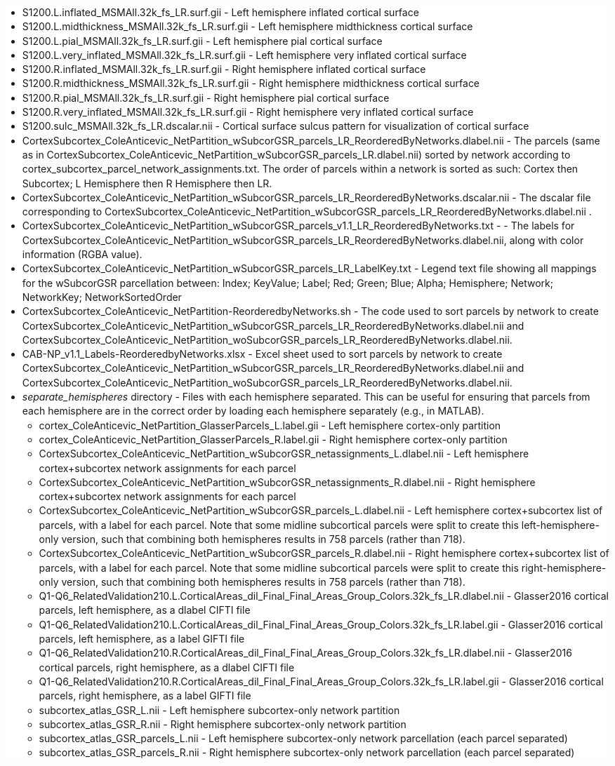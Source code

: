 - S1200.L.inflated_MSMAll.32k_fs_LR.surf.gii - Left hemisphere inflated cortical surface
- S1200.L.midthickness_MSMAll.32k_fs_LR.surf.gii - Left hemisphere midthickness cortical surface
- S1200.L.pial_MSMAll.32k_fs_LR.surf.gii - Left hemisphere pial cortical surface
- S1200.L.very_inflated_MSMAll.32k_fs_LR.surf.gii - Left hemisphere very inflated cortical surface
- S1200.R.inflated_MSMAll.32k_fs_LR.surf.gii - Right hemisphere inflated cortical surface
- S1200.R.midthickness_MSMAll.32k_fs_LR.surf.gii - Right hemisphere midthickness cortical surface
- S1200.R.pial_MSMAll.32k_fs_LR.surf.gii - Right hemisphere pial cortical surface
- S1200.R.very_inflated_MSMAll.32k_fs_LR.surf.gii - Right hemisphere very inflated cortical surface
- S1200.sulc_MSMAll.32k_fs_LR.dscalar.nii -  Cortical surface sulcus pattern for visualization of cortical surface
- CortexSubcortex_ColeAnticevic_NetPartition_wSubcorGSR_parcels_LR_ReorderedByNetworks.dlabel.nii - The parcels (same as in CortexSubcortex_ColeAnticevic_NetPartition_wSubcorGSR_parcels_LR.dlabel.nii) sorted by network according to cortex_subcortex_parcel_network_assignments.txt. The order of parcels within a network is sorted as such: Cortex then Subcortex; L Hemisphere then R Hemisphere then LR.
- CortexSubcortex_ColeAnticevic_NetPartition_wSubcorGSR_parcels_LR_ReorderedByNetworks.dscalar.nii - The dscalar file corresponding to CortexSubcortex_ColeAnticevic_NetPartition_wSubcorGSR_parcels_LR_ReorderedByNetworks.dlabel.nii .
- CortexSubcortex_ColeAnticevic_NetPartition_wSubcorGSR_parcels_v1.1_LR_ReorderedByNetworks.txt - - The labels for CortexSubcortex_ColeAnticevic_NetPartition_wSubcorGSR_parcels_LR_ReorderedByNetworks.dlabel.nii, along with color information (RGBA value).
- CortexSubcortex_ColeAnticevic_NetPartition_wSubcorGSR_parcels_LR_LabelKey.txt - Legend text file showing all mappings for the wSubcorGSR parcellation between: Index; KeyValue; Label; Red; Green; Blue; Alpha; Hemisphere; Network; NetworkKey; NetworkSortedOrder
- CortexSubcortex_ColeAnticevic_NetPartition-ReorderedbyNetworks.sh - The code used to sort parcels by network to create CortexSubcortex_ColeAnticevic_NetPartition_wSubcorGSR_parcels_LR_ReorderedByNetworks.dlabel.nii and CortexSubcortex_ColeAnticevic_NetPartition_woSubcorGSR_parcels_LR_ReorderedByNetworks.dlabel.nii.
- CAB-NP_v1.1_Labels-ReorderedbyNetworks.xlsx - Excel sheet used to sort parcels by network to create CortexSubcortex_ColeAnticevic_NetPartition_wSubcorGSR_parcels_LR_ReorderedByNetworks.dlabel.nii and CortexSubcortex_ColeAnticevic_NetPartition_woSubcorGSR_parcels_LR_ReorderedByNetworks.dlabel.nii.
- *separate_hemispheres* directory - Files with each hemisphere separated. This can be useful for ensuring that parcels from each hemisphere are in the correct order by loading each hemisphere separately (e.g., in MATLAB).
  - cortex_ColeAnticevic_NetPartition_GlasserParcels_L.label.gii - Left hemisphere cortex-only partition
  - cortex_ColeAnticevic_NetPartition_GlasserParcels_R.label.gii - Right hemisphere cortex-only partition
  - CortexSubcortex_ColeAnticevic_NetPartition_wSubcorGSR_netassignments_L.dlabel.nii - Left hemisphere cortex+subcortex network assignments for each parcel
  - CortexSubcortex_ColeAnticevic_NetPartition_wSubcorGSR_netassignments_R.dlabel.nii - Right hemisphere cortex+subcortex network assignments for each parcel
  - CortexSubcortex_ColeAnticevic_NetPartition_wSubcorGSR_parcels_L.dlabel.nii - Left hemisphere cortex+subcortex list of parcels, with a label for each parcel. Note that some midline subcortical parcels were split to create this left-hemisphere-only version, such that combining both hemispheres results in 758 parcels (rather than 718).
  - CortexSubcortex_ColeAnticevic_NetPartition_wSubcorGSR_parcels_R.dlabel.nii - Right hemisphere cortex+subcortex list of parcels, with a label for each parcel. Note that some midline subcortical parcels were split to create this right-hemisphere-only version, such that combining both hemispheres results in 758 parcels (rather than 718).
  - Q1-Q6_RelatedValidation210.L.CorticalAreas_dil_Final_Final_Areas_Group_Colors.32k_fs_LR.dlabel.nii - Glasser2016 cortical parcels, left hemisphere, as a dlabel CIFTI file
  - Q1-Q6_RelatedValidation210.L.CorticalAreas_dil_Final_Final_Areas_Group_Colors.32k_fs_LR.label.gii - Glasser2016 cortical parcels, left hemisphere, as a label GIFTI file
  - Q1-Q6_RelatedValidation210.R.CorticalAreas_dil_Final_Final_Areas_Group_Colors.32k_fs_LR.dlabel.nii - Glasser2016 cortical parcels, right hemisphere, as a dlabel CIFTI file
  - Q1-Q6_RelatedValidation210.R.CorticalAreas_dil_Final_Final_Areas_Group_Colors.32k_fs_LR.label.gii - Glasser2016 cortical parcels, right hemisphere, as a label GIFTI file
  - subcortex_atlas_GSR_L.nii - Left hemisphere subcortex-only network partition
  - subcortex_atlas_GSR_R.nii - Right hemisphere subcortex-only network partition
  - subcortex_atlas_GSR_parcels_L.nii - Left hemisphere subcortex-only network parcellation (each parcel separated)
  - subcortex_atlas_GSR_parcels_R.nii - Right hemisphere subcortex-only network parcellation (each parcel separated)